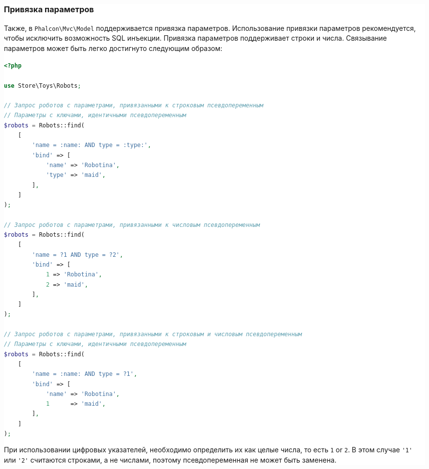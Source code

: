 <a name='binding-parameters'></a>

### Привязка параметров

Также, в `Phalcon\Mvc\Model` поддерживается привязка параметров. Использование привязки параметров рекомендуется, чтобы исключить возможность SQL инъекции. Привязка параметров поддерживает строки и числа. Связывание параметров может быть легко достигнуто следующим образом:

```php
<?php

use Store\Toys\Robots;

// Запрос роботов с параметрами, привязанными к строковым псевдопеременным
// Параметры с ключами, идентичными псевдопеременным
$robots = Robots::find(
    [
        'name = :name: AND type = :type:',
        'bind' => [
            'name' => 'Robotina',
            'type' => 'maid',
        ],
    ]
);

// Запрос роботов с параметрами, привязанными к числовым псевдопеременным
$robots = Robots::find(
    [
        'name = ?1 AND type = ?2',
        'bind' => [
            1 => 'Robotina',
            2 => 'maid',
        ],
    ]
);

// Запрос роботов с параметрами, привязанными к строковым и числовым псевдопеременным
// Параметры с ключами, идентичными псевдопеременным
$robots = Robots::find(
    [
        'name = :name: AND type = ?1',
        'bind' => [
            'name' => 'Robotina',
            1      => 'maid',
        ],
    ]
);
```

При использовании цифровых указателей, необходимо определить их как целые числа, то есть `1` or `2`. В этом случае `'1'` или `'2'` считаются строками, а не числами, поэтому псевдопеременная не может быть заменена.

